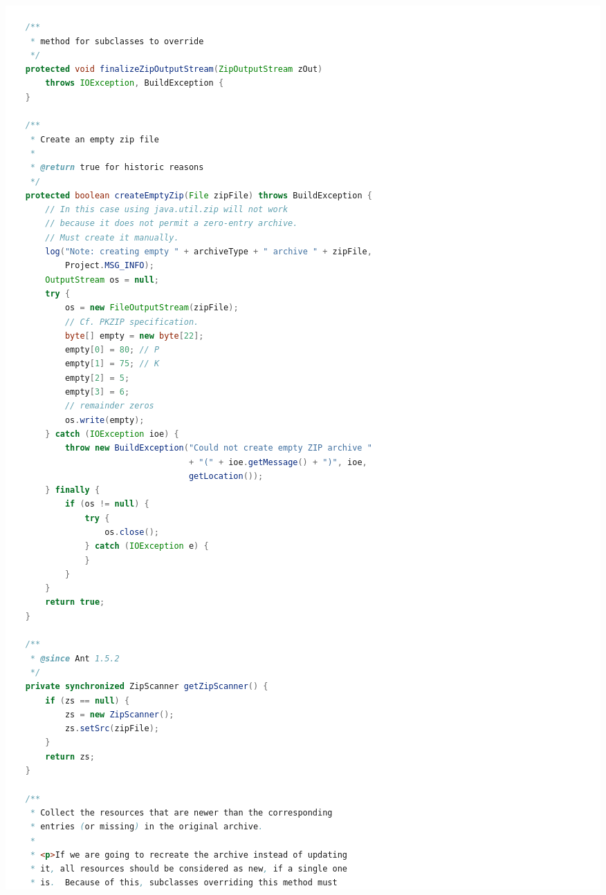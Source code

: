 ```java

    /**
     * method for subclasses to override
     */
    protected void finalizeZipOutputStream(ZipOutputStream zOut)
        throws IOException, BuildException {
    }

    /**
     * Create an empty zip file
     *
     * @return true for historic reasons
     */
    protected boolean createEmptyZip(File zipFile) throws BuildException {
        // In this case using java.util.zip will not work
        // because it does not permit a zero-entry archive.
        // Must create it manually.
        log("Note: creating empty " + archiveType + " archive " + zipFile,
            Project.MSG_INFO);
        OutputStream os = null;
        try {
            os = new FileOutputStream(zipFile);
            // Cf. PKZIP specification.
            byte[] empty = new byte[22];
            empty[0] = 80; // P
            empty[1] = 75; // K
            empty[2] = 5;
            empty[3] = 6;
            // remainder zeros
            os.write(empty);
        } catch (IOException ioe) {
            throw new BuildException("Could not create empty ZIP archive "
                                     + "(" + ioe.getMessage() + ")", ioe,
                                     getLocation());
        } finally {
            if (os != null) {
                try {
                    os.close();
                } catch (IOException e) {
                }
            }
        }
        return true;
    }

    /**
     * @since Ant 1.5.2
     */
    private synchronized ZipScanner getZipScanner() {
        if (zs == null) {
            zs = new ZipScanner();
            zs.setSrc(zipFile);
        }
        return zs;
    }

    /**
     * Collect the resources that are newer than the corresponding
     * entries (or missing) in the original archive.
     *
     * <p>If we are going to recreate the archive instead of updating
     * it, all resources should be considered as new, if a single one
     * is.  Because of this, subclasses overriding this method must
```